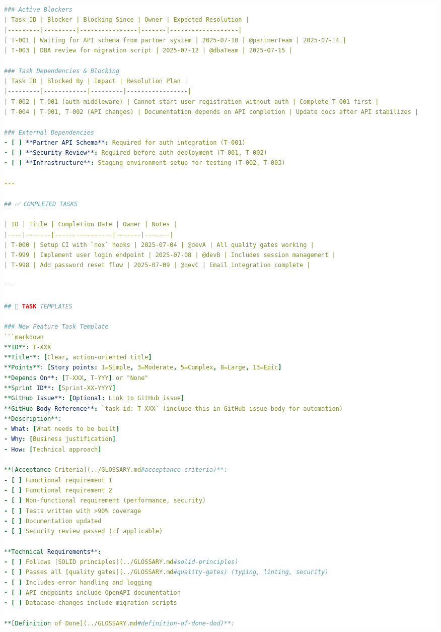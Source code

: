 ```yaml
### Active Blockers
| Task ID | Blocker | Blocking Since | Owner | Expected Resolution |
|---------|---------|----------------|-------|-------------------|
| T-001 | Waiting for API schema from partner system | 2025-07-10 | @partnerTeam | 2025-07-14 |
| T-003 | DBA review for migration script | 2025-07-12 | @dbaTeam | 2025-07-15 |

### Task Dependencies & Blocking
| Task ID | Blocked By | Impact | Resolution Plan |
|---------|------------|---------|-----------------|
| T-002 | T-001 (auth middleware) | Cannot start user registration without auth | Complete T-001 first |
| T-004 | T-001, T-002 (API changes) | Documentation depends on API completion | Update docs after API stabilizes |

### External Dependencies
- [ ] **Partner API Schema**: Required for auth integration (T-001)
- [ ] **Security Review**: Required before auth deployment (T-001, T-002)
- [ ] **Infrastructure**: Staging environment setup for testing (T-002, T-003)

---

## ✅ COMPLETED TASKS

| ID | Title | Completion Date | Owner | Notes |
|----|-------|----------------|-------|-------|
| T-000 | Setup CI with `nox` hooks | 2025-07-04 | @devA | All quality gates working |
| T-999 | Implement user login endpoint | 2025-07-08 | @devB | Includes session management |
| T-998 | Add password reset flow | 2025-07-09 | @devC | Email integration complete |

---

## 🎯 TASK TEMPLATES

### New Feature Task Template
```markdown
**ID**: T-XXX
**Title**: [Clear, action-oriented title]
**Points**: [Story points: 1=Simple, 3=Moderate, 5=Complex, 8=Large, 13=Epic]
**Depends On**: [T-XXX, T-YYY] or "None"
**Sprint ID**: [Sprint-XX-YYYY]
**GitHub Issue**: [Optional: Link to GitHub issue]
**GitHub Body Reference**: `task_id: T-XXX` (include this in GitHub issue body for automation)
**Description**: 
- What: [What needs to be built]
- Why: [Business justification]
- How: [Technical approach]

**[Acceptance Criteria](../GLOSSARY.md#acceptance-criteria)**:
- [ ] Functional requirement 1
- [ ] Functional requirement 2
- [ ] Non-functional requirement (performance, security)
- [ ] Tests written with >90% coverage
- [ ] Documentation updated
- [ ] Security review passed (if applicable)

**Technical Requirements**:
- [ ] Follows [SOLID principles](../GLOSSARY.md#solid-principles)
- [ ] Passes all [quality gates](../GLOSSARY.md#quality-gates) (typing, linting, security)
- [ ] Includes error handling and logging
- [ ] API endpoints include OpenAPI documentation
- [ ] Database changes include migration scripts

**[Definition of Done](../GLOSSARY.md#definition-of-done-dod)**:
```